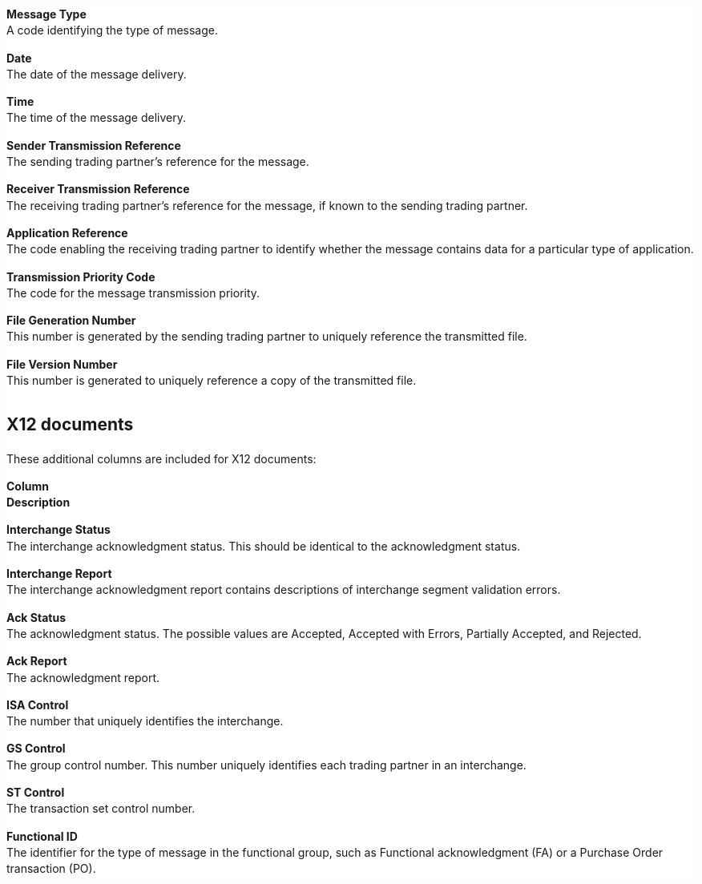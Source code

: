 **Message Type**  
 A code identifying the type of message.

**Date**  
 The date of the message delivery.

**Time**  
  The time of the message delivery.

**Sender Transmission Reference**  
 The sending trading partner’s reference for the message.

**Receiver Transmission Reference**  
 The receiving trading partner’s reference for the message, if known to the sending trading partner.

**Application Reference**  
 The code enabling the receiving trading partner to identify whether the message contains data for a particular type of application.

**Transmission Priority Code**  
 The code for the message transmission priority.

**File Generation Number**  
 This number is generated by the sending trading partner to uniquely reference the transmitted file.

**File Version Number**  
 This number is generated to uniquely reference a copy of the transmitted file.

## X12 documents 

These additional columns are included for X12 documents:

**Column**  
 **Description**

**Interchange Status**  
The interchange acknowledgment status. This should be identical to the acknowledgment status.

**Interchange Report**  
The interchange acknowledgment report contains descriptions of interchange segment validation errors.

**Ack Status**  
 The acknowledgment status. The possible values are Accepted, Accepted with Errors, Partially Accepted, and Rejected.

**Ack Report**  
 The acknowledgment report.

**ISA Control**  
 The number that uniquely identifies the interchange.

**GS Control**  
 The group control number. This number uniquely identifies each trading partner in an interchange.

**ST Control**  
 The transaction set control number.

**Functional ID**  
  The identifier for the type of message in the functional group, such as Functional acknowledgment \(FA\) or a Purchase Order transaction \(PO\).
